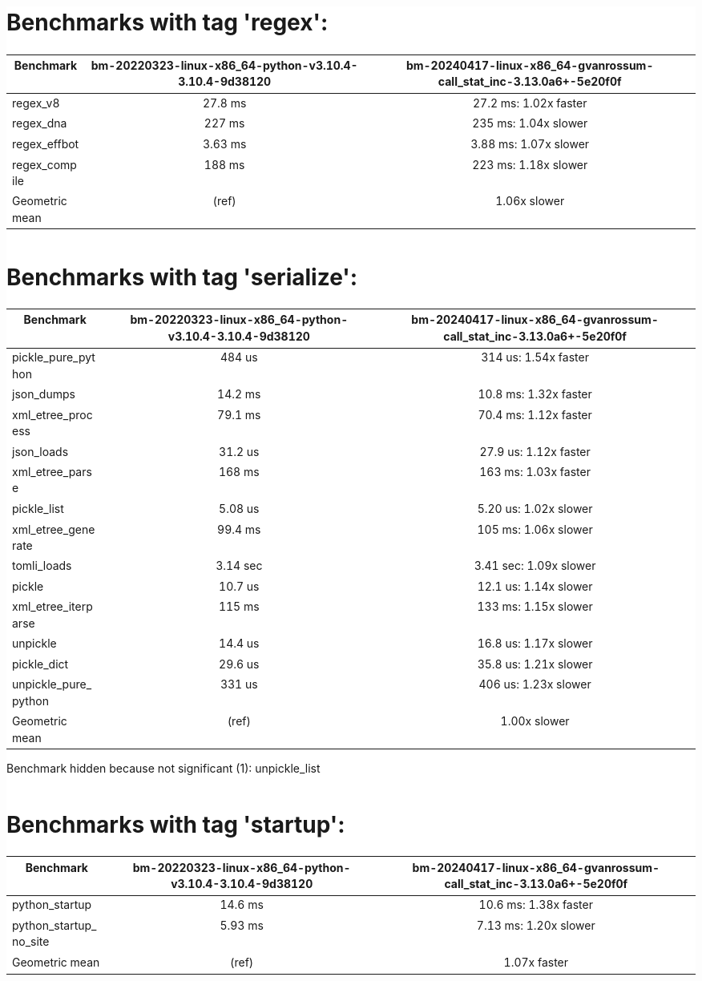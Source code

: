 Benchmarks with tag 'regex':
============================

| Benchmark      | bm-20220323-linux-x86_64-python-v3.10.4-3.10.4-9d38120 | bm-20240417-linux-x86_64-gvanrossum-call_stat_inc-3.13.0a6+-5e20f0f |
|----------------|:------------------------------------------------------:|:-------------------------------------------------------------------:|
| regex_v8       | 27.8 ms                                                | 27.2 ms: 1.02x faster                                               |
| regex_dna      | 227 ms                                                 | 235 ms: 1.04x slower                                                |
| regex_effbot   | 3.63 ms                                                | 3.88 ms: 1.07x slower                                               |
| regex_compile  | 188 ms                                                 | 223 ms: 1.18x slower                                                |
| Geometric mean | (ref)                                                  | 1.06x slower                                                        |

Benchmarks with tag 'serialize':
================================

| Benchmark            | bm-20220323-linux-x86_64-python-v3.10.4-3.10.4-9d38120 | bm-20240417-linux-x86_64-gvanrossum-call_stat_inc-3.13.0a6+-5e20f0f |
|----------------------|:------------------------------------------------------:|:-------------------------------------------------------------------:|
| pickle_pure_python   | 484 us                                                 | 314 us: 1.54x faster                                                |
| json_dumps           | 14.2 ms                                                | 10.8 ms: 1.32x faster                                               |
| xml_etree_process    | 79.1 ms                                                | 70.4 ms: 1.12x faster                                               |
| json_loads           | 31.2 us                                                | 27.9 us: 1.12x faster                                               |
| xml_etree_parse      | 168 ms                                                 | 163 ms: 1.03x faster                                                |
| pickle_list          | 5.08 us                                                | 5.20 us: 1.02x slower                                               |
| xml_etree_generate   | 99.4 ms                                                | 105 ms: 1.06x slower                                                |
| tomli_loads          | 3.14 sec                                               | 3.41 sec: 1.09x slower                                              |
| pickle               | 10.7 us                                                | 12.1 us: 1.14x slower                                               |
| xml_etree_iterparse  | 115 ms                                                 | 133 ms: 1.15x slower                                                |
| unpickle             | 14.4 us                                                | 16.8 us: 1.17x slower                                               |
| pickle_dict          | 29.6 us                                                | 35.8 us: 1.21x slower                                               |
| unpickle_pure_python | 331 us                                                 | 406 us: 1.23x slower                                                |
| Geometric mean       | (ref)                                                  | 1.00x slower                                                        |

Benchmark hidden because not significant (1): unpickle_list

Benchmarks with tag 'startup':
==============================

| Benchmark              | bm-20220323-linux-x86_64-python-v3.10.4-3.10.4-9d38120 | bm-20240417-linux-x86_64-gvanrossum-call_stat_inc-3.13.0a6+-5e20f0f |
|------------------------|:------------------------------------------------------:|:-------------------------------------------------------------------:|
| python_startup         | 14.6 ms                                                | 10.6 ms: 1.38x faster                                               |
| python_startup_no_site | 5.93 ms                                                | 7.13 ms: 1.20x slower                                               |
| Geometric mean         | (ref)                                                  | 1.07x faster                                                        |
